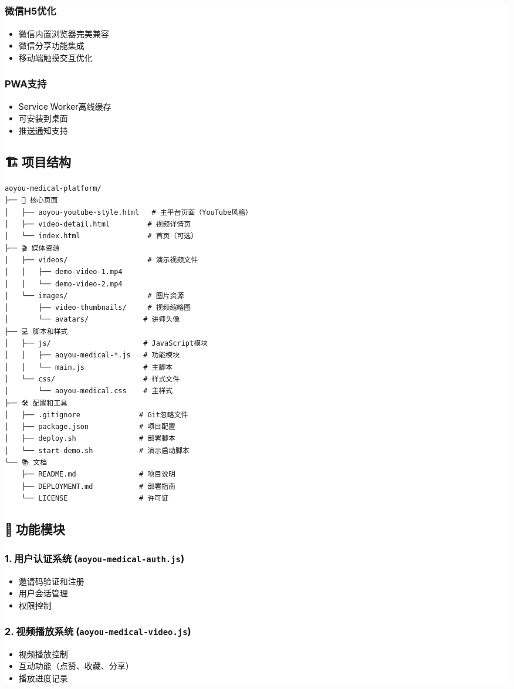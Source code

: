 ### 微信H5优化
- 微信内置浏览器完美兼容
- 微信分享功能集成
- 移动端触摸交互优化

### PWA支持
- Service Worker离线缓存
- 可安装到桌面
- 推送通知支持

## 🏗️ 项目结构

```
aoyou-medical-platform/
├── 📄 核心页面
│   ├── aoyou-youtube-style.html   # 主平台页面（YouTube风格）
│   ├── video-detail.html         # 视频详情页
│   └── index.html                # 首页（可选）
├── 🎬 媒体资源
│   ├── videos/                   # 演示视频文件
│   │   ├── demo-video-1.mp4
│   │   └── demo-video-2.mp4
│   └── images/                   # 图片资源
│       ├── video-thumbnails/     # 视频缩略图
│       └── avatars/             # 讲师头像
├── 💻 脚本和样式
│   ├── js/                      # JavaScript模块
│   │   ├── aoyou-medical-*.js   # 功能模块
│   │   └── main.js              # 主脚本
│   └── css/                     # 样式文件
│       └── aoyou-medical.css    # 主样式
├── 🛠️ 配置和工具
│   ├── .gitignore              # Git忽略文件
│   ├── package.json            # 项目配置
│   ├── deploy.sh               # 部署脚本
│   └── start-demo.sh           # 演示启动脚本
└── 📚 文档
    ├── README.md               # 项目说明
    ├── DEPLOYMENT.md           # 部署指南
    └── LICENSE                 # 许可证
```

## 🎯 功能模块

### 1. 用户认证系统 (`aoyou-medical-auth.js`)
- 邀请码验证和注册
- 用户会话管理
- 权限控制

### 2. 视频播放系统 (`aoyou-medical-video.js`)
- 视频播放控制
- 互动功能（点赞、收藏、分享）
- 播放进度记录

